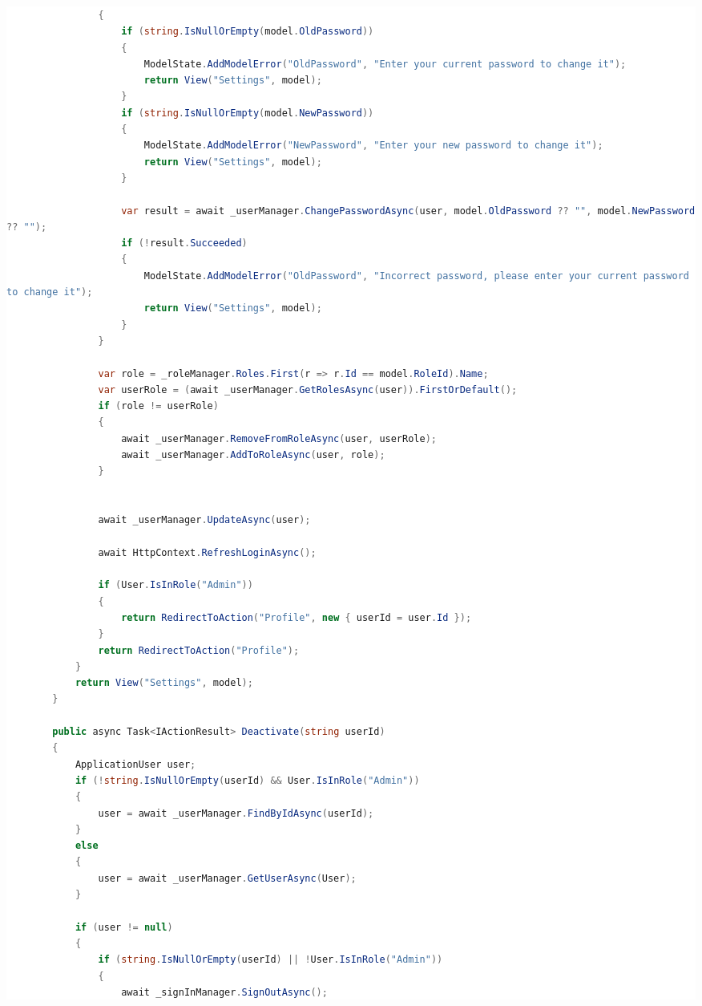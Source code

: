 ```cs
                {
                    if (string.IsNullOrEmpty(model.OldPassword))
                    {
                        ModelState.AddModelError("OldPassword", "Enter your current password to change it");
                        return View("Settings", model);
                    }
                    if (string.IsNullOrEmpty(model.NewPassword))
                    {
                        ModelState.AddModelError("NewPassword", "Enter your new password to change it");
                        return View("Settings", model);
                    }

                    var result = await _userManager.ChangePasswordAsync(user, model.OldPassword ?? "", model.NewPassword ?? "");
                    if (!result.Succeeded)
                    {
                        ModelState.AddModelError("OldPassword", "Incorrect password, please enter your current password to change it");
                        return View("Settings", model);
                    }
                }

                var role = _roleManager.Roles.First(r => r.Id == model.RoleId).Name;
                var userRole = (await _userManager.GetRolesAsync(user)).FirstOrDefault();
                if (role != userRole)
                {
                    await _userManager.RemoveFromRoleAsync(user, userRole);
                    await _userManager.AddToRoleAsync(user, role);
                }


                await _userManager.UpdateAsync(user);

                await HttpContext.RefreshLoginAsync();

                if (User.IsInRole("Admin"))
                {
                    return RedirectToAction("Profile", new { userId = user.Id });
                }
                return RedirectToAction("Profile");
            }
            return View("Settings", model);
        }

        public async Task<IActionResult> Deactivate(string userId)
        {
            ApplicationUser user;
            if (!string.IsNullOrEmpty(userId) && User.IsInRole("Admin"))
            {
                user = await _userManager.FindByIdAsync(userId);
            }
            else
            {
                user = await _userManager.GetUserAsync(User);
            }

            if (user != null)
            {
                if (string.IsNullOrEmpty(userId) || !User.IsInRole("Admin"))
                {
                    await _signInManager.SignOutAsync();
```
